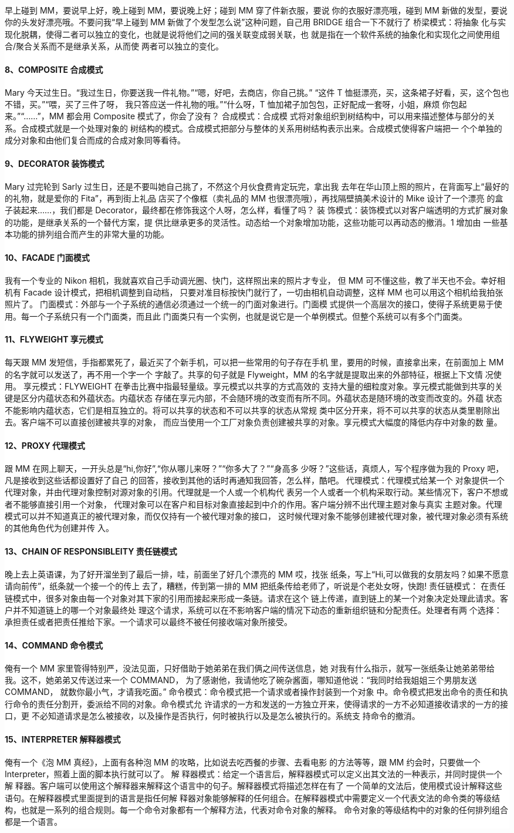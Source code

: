  早上碰到 MM，要说早上好，晚上碰到 MM，要说晚上好；碰到 MM 穿了件新衣服，要说 你的衣服好漂亮哦，碰到 MM 新做的发型，要说你的头发好漂亮哦。不要问我“早上碰到 MM 新做了个发型怎么说”这种问题，自己用 BRIDGE 组合一下不就行了 桥梁模式：将抽象 化与实现化脱耦，使得二者可以独立的变化，也就是说将他们之间的强关联变成弱关联，也 就是指在一个软件系统的抽象化和实现化之间使用组合/聚合关系而不是继承关系，从而使 两者可以独立的变化。

####  8、COMPOSITE 合成模式

 Mary 今天过生日。“我过生日，你要送我一件礼物。”“嗯，好吧，去商店，你自己挑。” “这件 T 恤挺漂亮，买，这条裙子好看，买，这个包也不错，买。”“喂，买了三件了呀， 我只答应送一件礼物的哦。”“什么呀，T 恤加裙子加包包，正好配成一套呀，小姐，麻烦 你包起来。”“……”，MM 都会用 Composite 模式了，你会了没有？ 合成模式：合成模 式将对象组织到树结构中，可以用来描述整体与部分的关系。合成模式就是一个处理对象的 树结构的模式。合成模式把部分与整体的关系用树结构表示出来。合成模式使得客户端把一 个个单独的成分对象和由他们复合而成的合成对象同等看待。

####  9、DECORATOR 装饰模式

 Mary 过完轮到 Sarly 过生日，还是不要叫她自己挑了，不然这个月伙食费肯定玩完，拿出我 去年在华山顶上照的照片，在背面写上“最好的的礼物，就是爱你的 Fita”，再到街上礼品 店买了个像框（卖礼品的 MM 也很漂亮哦），再找隔壁搞美术设计的 Mike 设计了一个漂亮 的盒子装起来……，我们都是 Decorator，最终都在修饰我这个人呀，怎么样，看懂了吗？ 装 饰模式：装饰模式以对客户端透明的方式扩展对象的功能，是继承关系的一个替代方案，提 供比继承更多的灵活性。动态给一个对象增加功能，这些功能可以再动态的撤消。1 增加由 一些基本功能的排列组合而产生的非常大量的功能。 

#### 10、FACADE 门面模式

 我有一个专业的 Nikon 相机，我就喜欢自己手动调光圈、快门，这样照出来的照片才专业， 但 MM 可不懂这些，教了半天也不会。幸好相机有 Facade 设计模式，把相机调整到自动档， 只要对准目标按快门就行了，一切由相机自动调整，这样 MM 也可以用这个相机给我拍张 照片了。 门面模式：外部与一个子系统的通信必须通过一个统一的门面对象进行。门面模 式提供一个高层次的接口，使得子系统更易于使用。每一个子系统只有一个门面类，而且此 门面类只有一个实例，也就是说它是一个单例模式。但整个系统可以有多个门面类。 

#### 11、FLYWEIGHT 享元模式

 每天跟 MM 发短信，手指都累死了，最近买了个新手机，可以把一些常用的句子存在手机 里，要用的时候，直接拿出来，在前面加上 MM 的名字就可以发送了，再不用一个字一个 字敲了。共享的句子就是 Flyweight，MM 的名字就是提取出来的外部特征，根据上下文情 况使用。 享元模式：FLYWEIGHT 在拳击比赛中指最轻量级。享元模式以共享的方式高效的 支持大量的细粒度对象。享元模式能做到共享的关键是区分内蕴状态和外蕴状态。内蕴状态 存储在享元内部，不会随环境的改变而有所不同。外蕴状态是随环境的改变而改变的。外蕴 状态不能影响内蕴状态，它们是相互独立的。将可以共享的状态和不可以共享的状态从常规 类中区分开来，将不可以共享的状态从类里剔除出去。客户端不可以直接创建被共享的对象， 而应当使用一个工厂对象负责创建被共享的对象。享元模式大幅度的降低内存中对象的数 量。 

#### 12、PROXY 代理模式

 跟 MM 在网上聊天，一开头总是“hi,你好”,“你从哪儿来呀？”“你多大了？”“身高多 少呀？”这些话，真烦人，写个程序做为我的 Proxy 吧，凡是接收到这些话都设置好了自己 的回答，接收到其他的话时再通知我回答，怎么样，酷吧。 代理模式：代理模式给某一个 对象提供一个代理对象，并由代理对象控制对源对象的引用。代理就是一个人或一个机构代 表另一个人或者一个机构采取行动。某些情况下，客户不想或者不能够直接引用一个对象， 代理对象可以在客户和目标对象直接起到中介的作用。客户端分辨不出代理主题对象与真实 主题对象。代理模式可以并不知道真正的被代理对象，而仅仅持有一个被代理对象的接口， 这时候代理对象不能够创建被代理对象，被代理对象必须有系统的其他角色代为创建并传 入。

####  13、CHAIN OF RESPONSIBLEITY 责任链模式

 晚上去上英语课，为了好开溜坐到了最后一排，哇，前面坐了好几个漂亮的 MM 哎，找张 纸条，写上“Hi,可以做我的女朋友吗？如果不愿意请向前传”，纸条就一个接一个的传上 去了，糟糕，传到第一排的 MM 把纸条传给老师了，听说是个老处女呀，快跑! 责任链模式： 在责任链模式中，很多对象由每一个对象对其下家的引用而接起来形成一条链。请求在这个 链上传递，直到链上的某一个对象决定处理此请求。客户并不知道链上的哪一个对象最终处 理这个请求，系统可以在不影响客户端的情况下动态的重新组织链和分配责任。处理者有两 个选择：承担责任或者把责任推给下家。一个请求可以最终不被任何接收端对象所接受。

####  14、COMMAND 命令模式

 俺有一个 MM 家里管得特别严，没法见面，只好借助于她弟弟在我们俩之间传送信息，她 对我有什么指示，就写一张纸条让她弟弟带给我。这不，她弟弟又传送过来一个 COMMAND， 为了感谢他，我请他吃了碗杂酱面，哪知道他说：“我同时给我姐姐三个男朋友送 COMMAND， 就数你最小气，才请我吃面。” 命令模式：命令模式把一个请求或者操作封装到一个对象 中。命令模式把发出命令的责任和执行命令的责任分割开，委派给不同的对象。命令模式允 许请求的一方和发送的一方独立开来，使得请求的一方不必知道接收请求的一方的接口，更 不必知道请求是怎么被接收，以及操作是否执行，何时被执行以及是怎么被执行的。系统支 持命令的撤消。 

#### 15、INTERPRETER 解释器模式

 俺有一个《泡 MM 真经》，上面有各种泡 MM 的攻略，比如说去吃西餐的步骤、去看电影 的方法等等，跟 MM 约会时，只要做一个 Interpreter，照着上面的脚本执行就可以了。 解 释器模式：给定一个语言后，解释器模式可以定义出其文法的一种表示，并同时提供一个解 释器。客户端可以使用这个解释器来解释这个语言中的句子。解释器模式将描述怎样在有了 一个简单的文法后，使用模式设计解释这些语句。在解释器模式里面提到的语言是指任何解 释器对象能够解释的任何组合。在解释器模式中需要定义一个代表文法的命令类的等级结 构，也就是一系列的组合规则。每一个命令对象都有一个解释方法，代表对命令对象的解释。 命令对象的等级结构中的对象的任何排列组合都是一个语言。
